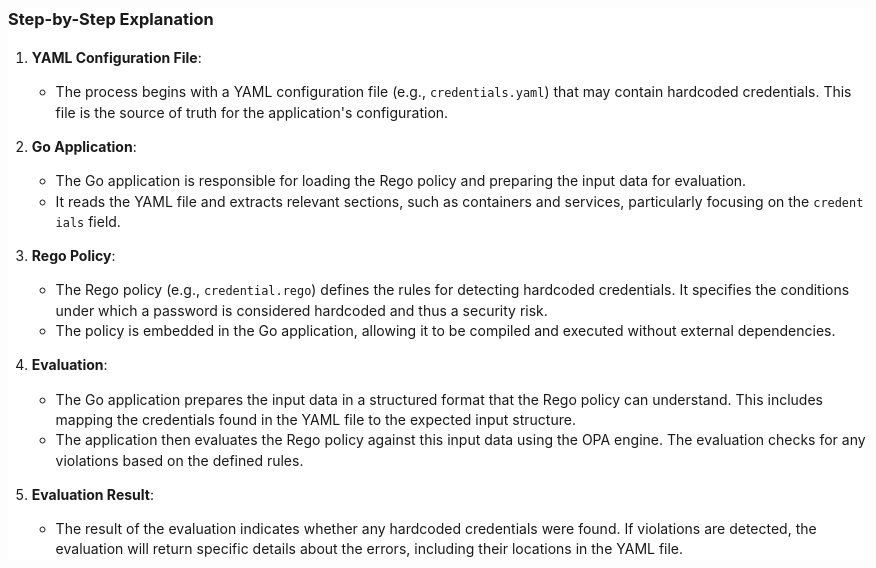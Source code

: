 ### Step-by-Step Explanation

1. **YAML Configuration File**:
   - The process begins with a YAML configuration file (e.g., `credentials.yaml`) that may contain hardcoded credentials. This file is the source of truth for the application's configuration.

2. **Go Application**:
   - The Go application is responsible for loading the Rego policy and preparing the input data for evaluation.
   - It reads the YAML file and extracts relevant sections, such as containers and services, particularly focusing on the `credentials` field.

3. **Rego Policy**:
   - The Rego policy (e.g., `credential.rego`) defines the rules for detecting hardcoded credentials. It specifies the conditions under which a password is considered hardcoded and thus a security risk.
   - The policy is embedded in the Go application, allowing it to be compiled and executed without external dependencies.

4. **Evaluation**:
   - The Go application prepares the input data in a structured format that the Rego policy can understand. This includes mapping the credentials found in the YAML file to the expected input structure.
   - The application then evaluates the Rego policy against this input data using the OPA engine. The evaluation checks for any violations based on the defined rules.

5. **Evaluation Result**:
   - The result of the evaluation indicates whether any hardcoded credentials were found. If violations are detected, the evaluation will return specific details about the errors, including their locations in the YAML file.